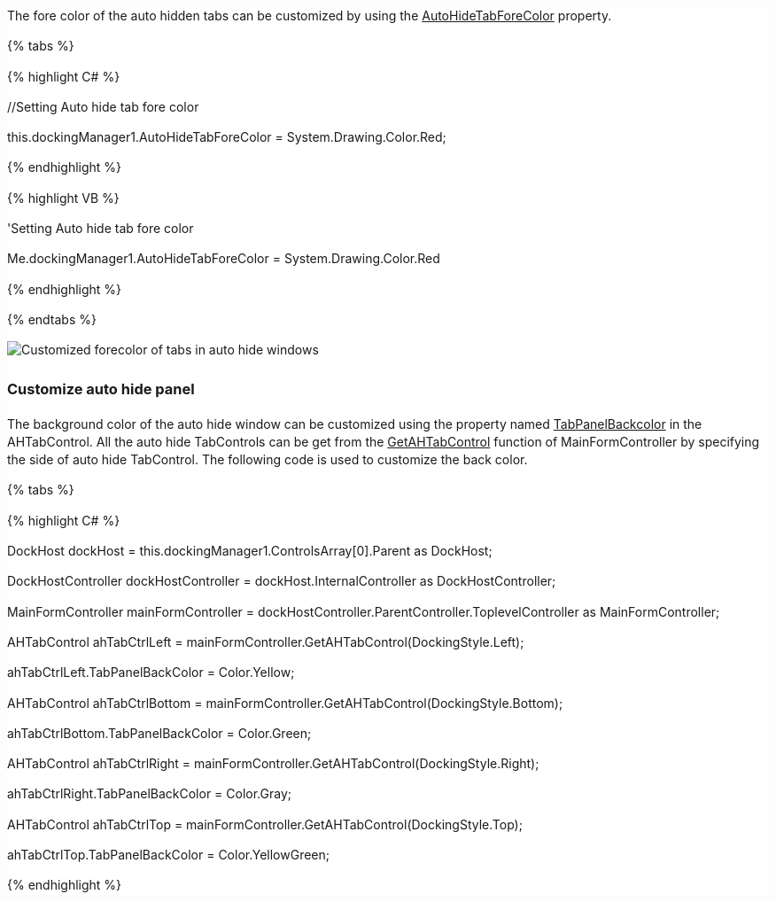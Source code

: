 The fore color of the auto hidden tabs can be customized by using the [AutoHideTabForeColor](https://help.syncfusion.com/cr/windowsforms/Syncfusion.Windows.Forms.Tools.DockingManager.html#Syncfusion_Windows_Forms_Tools_DockingManager_AutoHideTabForeColor) property.

{% tabs %}

{% highlight C# %}

//Setting Auto hide tab fore color

this.dockingManager1.AutoHideTabForeColor = System.Drawing.Color.Red;

{% endhighlight %}


{% highlight VB %}

'Setting Auto hide tab fore color

Me.dockingManager1.AutoHideTabForeColor = System.Drawing.Color.Red

{% endhighlight %}

{% endtabs %}

![Customized forecolor of tabs in auto hide windows](Appearance_images/Appearance_img28.png)

### Customize auto hide panel

The background color of the auto hide window can be customized using the property named [TabPanelBackcolor](https://help.syncfusion.com/cr/windowsforms/Syncfusion.Windows.Forms.Tools.TabControlAdv.html#Syncfusion_Windows_Forms_Tools_TabControlAdv_TabPanelBackColor) in the AHTabControl. All the auto hide TabControls can be get from the [GetAHTabControl](https://help.syncfusion.com/cr/windowsforms/Syncfusion.Windows.Forms.Tools.MainFormController.html#Syncfusion_Windows_Forms_Tools_MainFormController_GetAHTabControl_Syncfusion_Windows_Forms_Tools_DockingStyle_) function of MainFormController by specifying the side of auto hide TabControl. The following code is used to customize the back color.

{% tabs %}

{% highlight C# %}

DockHost dockHost = this.dockingManager1.ControlsArray[0].Parent as DockHost; 

DockHostController dockHostController = dockHost.InternalController as DockHostController; 
 
MainFormController mainFormController = dockHostController.ParentController.ToplevelController as MainFormController; 
         
AHTabControl ahTabCtrlLeft = mainFormController.GetAHTabControl(DockingStyle.Left); 

ahTabCtrlLeft.TabPanelBackColor = Color.Yellow; 

AHTabControl ahTabCtrlBottom = mainFormController.GetAHTabControl(DockingStyle.Bottom); 

ahTabCtrlBottom.TabPanelBackColor = Color.Green; 

AHTabControl ahTabCtrlRight = mainFormController.GetAHTabControl(DockingStyle.Right); 

ahTabCtrlRight.TabPanelBackColor = Color.Gray; 

AHTabControl ahTabCtrlTop = mainFormController.GetAHTabControl(DockingStyle.Top); 

ahTabCtrlTop.TabPanelBackColor = Color.YellowGreen; 

{% endhighlight %}
